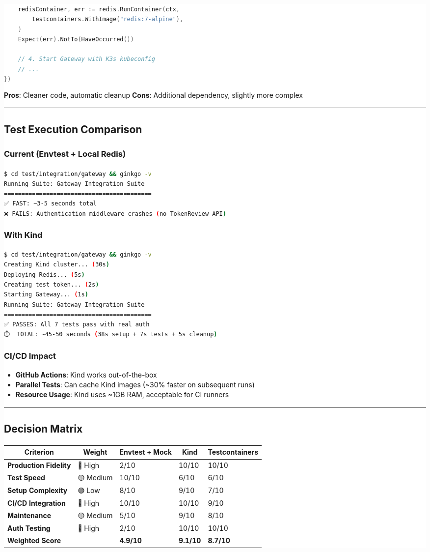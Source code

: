 ```go
    redisContainer, err := redis.RunContainer(ctx,
        testcontainers.WithImage("redis:7-alpine"),
    )
    Expect(err).NotTo(HaveOccurred())

    // 4. Start Gateway with K3s kubeconfig
    // ...
})
```

**Pros**: Cleaner code, automatic cleanup
**Cons**: Additional dependency, slightly more complex

---

## Test Execution Comparison

### Current (Envtest + Local Redis)
```bash
$ cd test/integration/gateway && ginkgo -v
Running Suite: Gateway Integration Suite
==========================================
✅ FAST: ~3-5 seconds total
❌ FAILS: Authentication middleware crashes (no TokenReview API)
```

### With Kind
```bash
$ cd test/integration/gateway && ginkgo -v
Creating Kind cluster... (30s)
Deploying Redis... (5s)
Creating test token... (2s)
Starting Gateway... (1s)
Running Suite: Gateway Integration Suite
==========================================
✅ PASSES: All 7 tests pass with real auth
⏱️  TOTAL: ~45-50 seconds (38s setup + 7s tests + 5s cleanup)
```

### CI/CD Impact
- **GitHub Actions**: Kind works out-of-the-box
- **Parallel Tests**: Can cache Kind images (~30% faster on subsequent runs)
- **Resource Usage**: Kind uses ~1GB RAM, acceptable for CI runners

---

## Decision Matrix

| Criterion | Weight | Envtest + Mock | Kind | Testcontainers |
|-----------|--------|----------------|------|----------------|
| **Production Fidelity** | 🔴 High | 2/10 | 10/10 | 10/10 |
| **Test Speed** | 🟡 Medium | 10/10 | 6/10 | 6/10 |
| **Setup Complexity** | 🟢 Low | 8/10 | 9/10 | 7/10 |
| **CI/CD Integration** | 🔴 High | 10/10 | 10/10 | 9/10 |
| **Maintenance** | 🟡 Medium | 5/10 | 9/10 | 8/10 |
| **Auth Testing** | 🔴 High | 2/10 | 10/10 | 10/10 |
| **Weighted Score** | | **4.9/10** | **9.1/10** | **8.7/10** |
